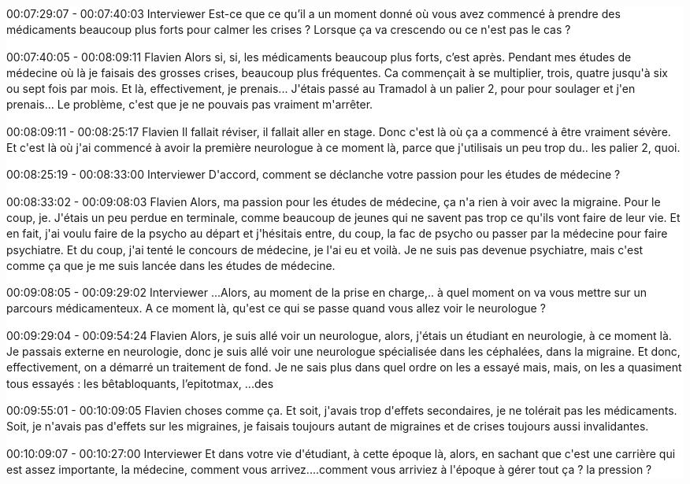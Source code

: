 00:07:29:07 - 00:07:40:03
Interviewer
Est-ce que ce qu’il a un moment donné où vous avez commencé à prendre des médicaments beaucoup plus forts pour calmer les crises ? Lorsque ça va crescendo ou ce n'est pas le cas ?

00:07:40:05 - 00:08:09:11
Flavien
Alors si, si, les médicaments beaucoup plus forts, c’est après. Pendant mes études de médecine où là je faisais des grosses crises, beaucoup plus fréquentes. Ca commençait à se multiplier, trois, quatre jusqu'à six ou sept fois par mois. Et là, effectivement, je prenais... J'étais passé au Tramadol à un palier 2, pour pour soulager et j'en prenais... Le problème, c'est que je ne pouvais pas vraiment m'arrêter.

00:08:09:11 - 00:08:25:17
Flavien
Il fallait réviser, il fallait aller en stage. Donc c'est là où ça a commencé à être vraiment sévère. Et c'est là où j'ai commencé à avoir la première neurologue à ce moment là, parce que j'utilisais un peu trop du.. les palier 2, quoi.

00:08:25:19 - 00:08:33:00
Interviewer
D'accord, comment se déclanche votre passion pour les études de médecine ?

00:08:33:02 - 00:09:08:03
Flavien
Alors, ma passion pour les études de médecine, ça n'a rien à voir avec la migraine. Pour le coup, je. J'étais un peu perdue en terminale, comme beaucoup de jeunes qui ne savent pas trop ce qu'ils vont faire de leur vie. Et en fait, j'ai voulu faire de la psycho au départ et j'hésitais entre, du coup, la fac de psycho ou passer par la médecine pour faire psychiatre. Et du coup, j'ai tenté le concours de médecine, je l'ai eu et voilà. Je ne suis pas devenue psychiatre, mais c'est comme ça que je me suis lancée dans les études de médecine.

00:09:08:05 - 00:09:29:02
Interviewer
...Alors, au moment de la prise en charge,.. à quel moment on va vous mettre sur un parcours médicamenteux. A ce moment là, qu'est ce qui se passe quand vous allez voir le neurologue ?

00:09:29:04 - 00:09:54:24
Flavien
Alors, je suis allé voir un neurologue, alors, j'étais un étudiant en neurologie, à ce moment là. Je passais externe en neurologie, donc je suis allé voir une neurologue spécialisée dans les céphalées, dans la migraine. Et donc, effectivement, on a démarré un traitement de fond. Je ne sais plus dans quel ordre on les a essayé mais, mais, on les a quasiment tous essayés : les bêtabloquants, l’epitotmax, ...des

00:09:55:01 - 00:10:09:05
Flavien
choses comme ça. Et soit, j'avais trop d'effets secondaires, je ne tolérait pas les médicaments. Soit, je n'avais pas d'effets sur les migraines, je faisais toujours autant de migraines et de crises toujours aussi invalidantes.

00:10:09:07 - 00:10:27:00
Interviewer
Et dans votre vie d'étudiant, à cette époque là, alors, en sachant que c'est une carrière qui est assez importante, la médecine, comment vous arrivez....comment vous arriviez à l'époque à gérer tout ça ? la pression ?
